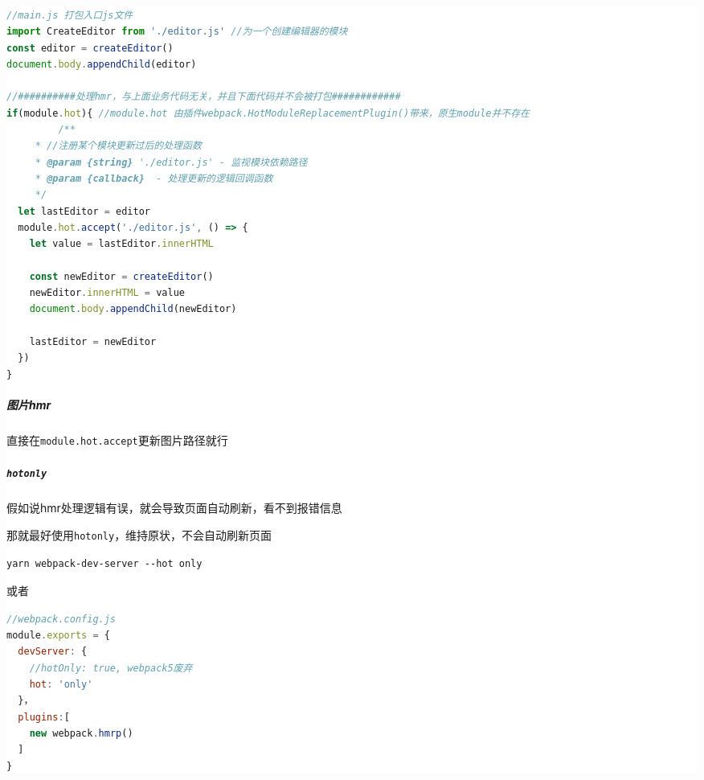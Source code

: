 ```js
//main.js 打包入口js文件
import CreateEditor from './editor.js' //为一个创建编辑器的模块
const editor = createEditor()
document.body.appendChild(editor)

//##########处理hmr，与上面业务代码无关，并且下面代码并不会被打包############
if(module.hot){ //module.hot 由插件webpack.HotModuleReplacementPlugin()带来，原生module并不存在
 		 /**
     * //注册某个模块更新过后的处理函数
     * @param {string} './editor.js' - 监视模块依赖路径
     * @param {callback}  - 处理更新的逻辑回调函数
     */
  let lastEditor = editor
  module.hot.accept('./editor.js', () => {
    let value = lastEditor.innerHTML
    
    const newEditor = createEditor()
    newEditor.innerHTML = value
    document.body.appendChild(newEditor)
    
    lastEditor = newEditor
  })
}
```



##### 图片hmr

直接在`module.hot.accept`更新图片路径就行



##### `hotonly`

假如说hmr处理逻辑有误，就会导致页面自动刷新，看不到报错信息

那就最好使用`hotonly`，维持原状，不会自动刷新页面

`yarn webpack-dev-server --hot only`

或者

```js
//webpack.config.js
module.exports = {
  devServer: {
    //hotOnly: true, webpack5废弃
    hot: 'only'
  }，
  plugins:[
  	new webpack.hmrp()
  ]
}
```
